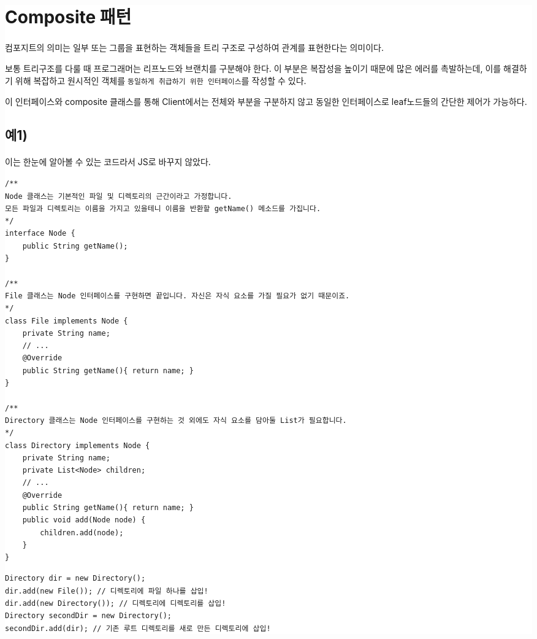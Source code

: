 # Composite 패턴

컴포지트의 의미는 일부 또는 그룹을 표현하는 객체들을 트리 구조로 구성하여 관계를 표현한다는 의미이다.

보통 트리구조를 다룰 때 프로그래머는 리프노드와 브랜치를 구분해야 한다. 이 부분은 복잡성을 높이기 때문에 많은 에러를 촉발하는데, 이를 해결하기 위해 복잡하고 원시적인 객체를 `동일하게 취급하기 위한 인터페이스`를 작성할 수 있다.

이 인터페이스와 composite 클래스를 통해 Client에서는 전체와 부분을 구분하지 않고 동일한 인터페이스로 leaf노드들의 간단한 제어가 가능하다.

## 예1)

이는 한눈에 알아볼 수 있는 코드라서 JS로 바꾸지 않았다.

```
/**
Node 클래스는 기본적인 파일 및 디렉토리의 근간이라고 가정합니다.
모든 파일과 디렉토리는 이름을 가지고 있을테니 이름을 반환할 getName() 메소드를 가집니다.
*/
interface Node {
    public String getName();
}

/**
File 클래스는 Node 인터페이스를 구현하면 끝입니다. 자신은 자식 요소를 가질 필요가 없기 때문이죠.
*/
class File implements Node {
    private String name;
    // ...
    @Override
    public String getName(){ return name; }
}

/**
Directory 클래스는 Node 인터페이스를 구현하는 것 외에도 자식 요소를 담아둘 List가 필요합니다.
*/
class Directory implements Node {
    private String name;
    private List<Node> children;
    // ...
    @Override
    public String getName(){ return name; }
    public void add(Node node) {
        children.add(node);
    }
}
```

```
Directory dir = new Directory();
dir.add(new File()); // 디렉토리에 파일 하나를 삽입!
dir.add(new Directory()); // 디렉토리에 디렉토리를 삽입!
Directory secondDir = new Directory();
secondDir.add(dir); // 기존 루트 디렉토리를 새로 만든 디렉토리에 삽입!
```
